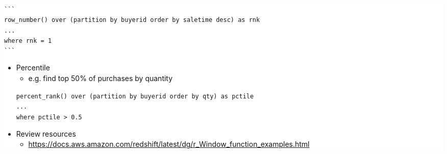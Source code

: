     ```
    row_number() over (partition by buyerid order by saletime desc) as rnk
    ...
    where rnk = 1
    ```
  * Percentile
    * e.g. find top 50% of purchases by quantity
    ```
    percent_rank() over (partition by buyerid order by qty) as pctile
    ...
    where pctile > 0.5
    ```
* Review resources
  * https://docs.aws.amazon.com/redshift/latest/dg/r_Window_function_examples.html
